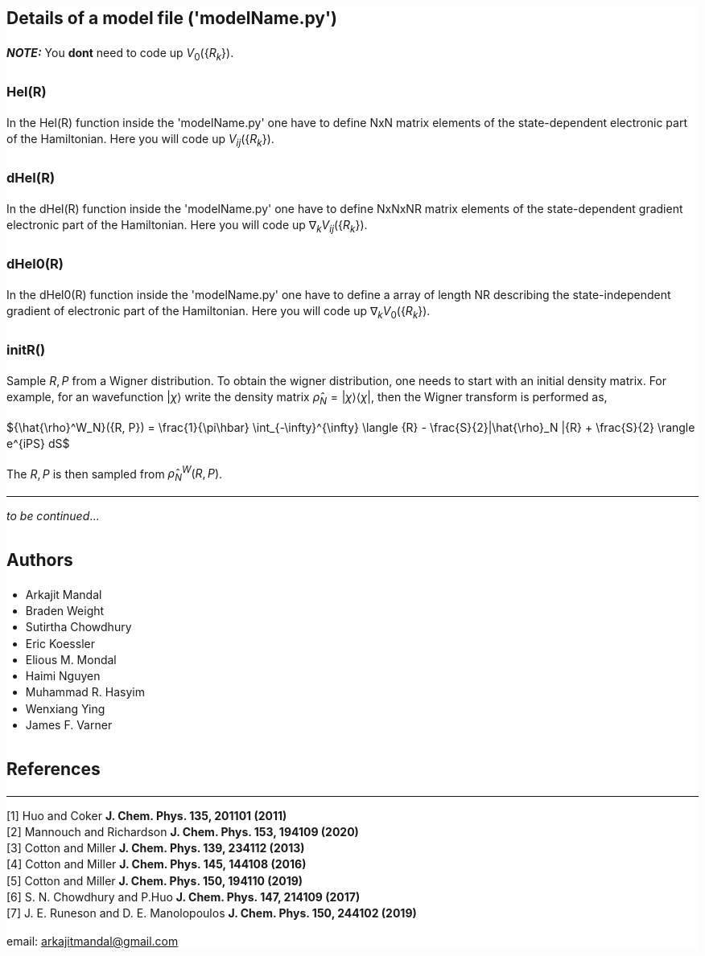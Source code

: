 ## Details of a model file ('modelName.py')
**_NOTE:_** You **dont** need to code up  $V_{0}(\{R_k\})$. 

### Hel(R)
In the Hel(R) function inside the 'modelName.py' one have to define NxN matrix elements of the state-dependent electronic part of the Hamiltonian. Here you will code up  $V_{ij}(\{R_k\})$.

### dHel(R)
In the dHel(R) function inside the 'modelName.py' one have to define NxNxNR matrix elements of the state-dependent gradient electronic part of the Hamiltonian. Here you will code up  $\nabla_k V_{ij}(\{R_k\})$.

### dHel0(R)
In the dHel0(R) function inside the 'modelName.py' one have to define a array of length NR describing the state-independent gradient of electronic part of the Hamiltonian. Here you will code up  $\nabla_k V_{0}(\{R_k\})$.


### initR()
Sample $R, P$ from a Wigner distribution. To obtain the wigner distribution, one needs to start with an initial density matrix. For example, for an wavefunction $|\chi \rangle$ write the density matrix $\hat{\rho}_N = |\chi  \rangle \langle \chi|$, then the Wigner transform is performed as,

${\hat{\rho}^W_N}({R, P}) = \frac{1}{\pi\hbar} \int_{-\infty}^{\infty} \langle {R} - \frac{S}{2}|\hat{\rho}_N |{R} + \frac{S}{2} \rangle e^{iPS} dS$

The $R, P$ is then sampled from $\hat{\rho}_N^{W}({R, P})$.

_____________
_to be continued_...

## Authors
* Arkajit Mandal
* Braden Weight
* Sutirtha Chowdhury
* Eric Koessler
* Elious M. Mondal
* Haimi Nguyen
* Muhammad R. Hasyim
* Wenxiang Ying
* James F. Varner

## References
_____________
[1] Huo and Coker __J. Chem. Phys. 135, 201101 (2011)__\
[2] Mannouch and Richardson __J. Chem. Phys. 153, 194109 (2020)__\
[3] Cotton and Miller __J. Chem. Phys. 139, 234112 (2013)__\
[4] Cotton and Miller __J. Chem. Phys. 145, 144108 (2016)__\
[5] Cotton and Miller __J. Chem. Phys. 150, 194110 (2019)__\
[6] S. N. Chowdhury and P.Huo __J. Chem. Phys. 147, 214109 (2017)__\
[7] J. E. Runeson and D. E. Manolopoulos __J. Chem. Phys. 150, 244102 (2019)__ 


email: arkajitmandal@gmail.com
